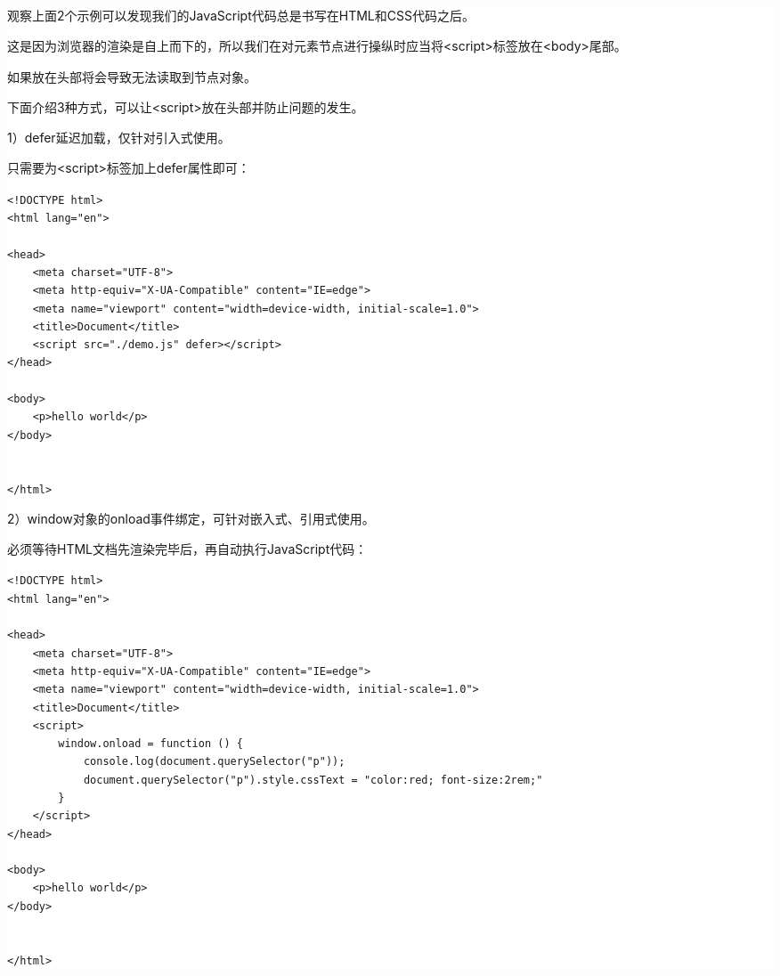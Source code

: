 观察上面2个示例可以发现我们的JavaScript代码总是书写在HTML和CSS代码之后。

这是因为浏览器的渲染是自上而下的，所以我们在对元素节点进行操纵时应当将&lt;script&gt;标签放在&lt;body&gt;尾部。

如果放在头部将会导致无法读取到节点对象。

下面介绍3种方式，可以让&lt;script&gt;放在头部并防止问题的发生。



1）defer延迟加载，仅针对引入式使用。

只需要为&lt;script&gt;标签加上defer属性即可：

```
<!DOCTYPE html>
<html lang="en">

<head>
    <meta charset="UTF-8">
    <meta http-equiv="X-UA-Compatible" content="IE=edge">
    <meta name="viewport" content="width=device-width, initial-scale=1.0">
    <title>Document</title>
    <script src="./demo.js" defer></script>
</head>

<body>
    <p>hello world</p>
</body>


</html>
```

2）window对象的onload事件绑定，可针对嵌入式、引用式使用。

必须等待HTML文档先渲染完毕后，再自动执行JavaScript代码：

```
<!DOCTYPE html>
<html lang="en">

<head>
    <meta charset="UTF-8">
    <meta http-equiv="X-UA-Compatible" content="IE=edge">
    <meta name="viewport" content="width=device-width, initial-scale=1.0">
    <title>Document</title>
    <script>
        window.onload = function () {
            console.log(document.querySelector("p"));
            document.querySelector("p").style.cssText = "color:red; font-size:2rem;"
        }
    </script>
</head>

<body>
    <p>hello world</p>
</body>


</html>
```
